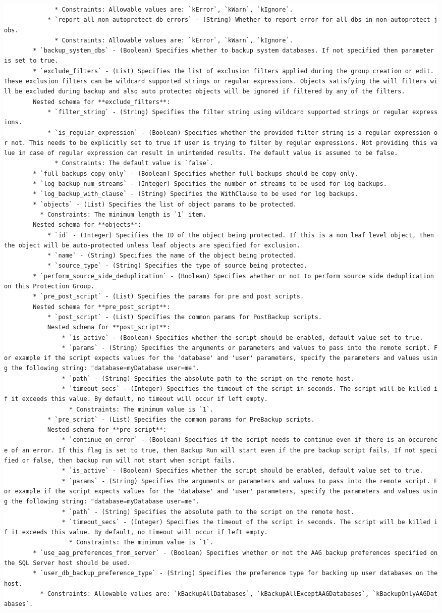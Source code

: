 				  * Constraints: Allowable values are: `kError`, `kWarn`, `kIgnore`.
				* `report_all_non_autoprotect_db_errors` - (String) Whether to report error for all dbs in non-autoprotect jobs.
				  * Constraints: Allowable values are: `kError`, `kWarn`, `kIgnore`.
			* `backup_system_dbs` - (Boolean) Specifies whether to backup system databases. If not specified then parameter is set to true.
			* `exclude_filters` - (List) Specifies the list of exclusion filters applied during the group creation or edit. These exclusion filters can be wildcard supported strings or regular expressions. Objects satisfying the will filters will be excluded during backup and also auto protected objects will be ignored if filtered by any of the filters.
			Nested schema for **exclude_filters**:
				* `filter_string` - (String) Specifies the filter string using wildcard supported strings or regular expressions.
				* `is_regular_expression` - (Boolean) Specifies whether the provided filter string is a regular expression or not. This needs to be explicitly set to true if user is trying to filter by regular expressions. Not providing this value in case of regular expression can result in unintended results. The default value is assumed to be false.
				  * Constraints: The default value is `false`.
			* `full_backups_copy_only` - (Boolean) Specifies whether full backups should be copy-only.
			* `log_backup_num_streams` - (Integer) Specifies the number of streams to be used for log backups.
			* `log_backup_with_clause` - (String) Specifies the WithClause to be used for log backups.
			* `objects` - (List) Specifies the list of object params to be protected.
			  * Constraints: The minimum length is `1` item.
			Nested schema for **objects**:
				* `id` - (Integer) Specifies the ID of the object being protected. If this is a non leaf level object, then the object will be auto-protected unless leaf objects are specified for exclusion.
				* `name` - (String) Specifies the name of the object being protected.
				* `source_type` - (String) Specifies the type of source being protected.
			* `perform_source_side_deduplication` - (Boolean) Specifies whether or not to perform source side deduplication on this Protection Group.
			* `pre_post_script` - (List) Specifies the params for pre and post scripts.
			Nested schema for **pre_post_script**:
				* `post_script` - (List) Specifies the common params for PostBackup scripts.
				Nested schema for **post_script**:
					* `is_active` - (Boolean) Specifies whether the script should be enabled, default value set to true.
					* `params` - (String) Specifies the arguments or parameters and values to pass into the remote script. For example if the script expects values for the 'database' and 'user' parameters, specify the parameters and values using the following string: "database=myDatabase user=me".
					* `path` - (String) Specifies the absolute path to the script on the remote host.
					* `timeout_secs` - (Integer) Specifies the timeout of the script in seconds. The script will be killed if it exceeds this value. By default, no timeout will occur if left empty.
					  * Constraints: The minimum value is `1`.
				* `pre_script` - (List) Specifies the common params for PreBackup scripts.
				Nested schema for **pre_script**:
					* `continue_on_error` - (Boolean) Specifies if the script needs to continue even if there is an occurence of an error. If this flag is set to true, then Backup Run will start even if the pre backup script fails. If not specified or false, then backup run will not start when script fails.
					* `is_active` - (Boolean) Specifies whether the script should be enabled, default value set to true.
					* `params` - (String) Specifies the arguments or parameters and values to pass into the remote script. For example if the script expects values for the 'database' and 'user' parameters, specify the parameters and values using the following string: "database=myDatabase user=me".
					* `path` - (String) Specifies the absolute path to the script on the remote host.
					* `timeout_secs` - (Integer) Specifies the timeout of the script in seconds. The script will be killed if it exceeds this value. By default, no timeout will occur if left empty.
					  * Constraints: The minimum value is `1`.
			* `use_aag_preferences_from_server` - (Boolean) Specifies whether or not the AAG backup preferences specified on the SQL Server host should be used.
			* `user_db_backup_preference_type` - (String) Specifies the preference type for backing up user databases on the host.
			  * Constraints: Allowable values are: `kBackupAllDatabases`, `kBackupAllExceptAAGDatabases`, `kBackupOnlyAAGDatabases`.